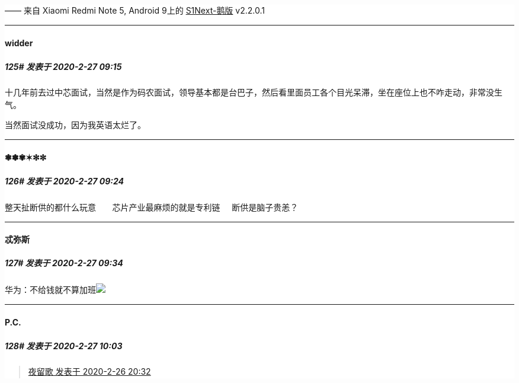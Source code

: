 —— 来自 Xiaomi Redmi Note 5, Android 9上的 [S1Next-鹅版](https://github.com/ykrank/S1-Next/releases) v2.2.0.1







-----

####  widder  
##### 125#       发表于 2020-2-27 09:15




十几年前去过中芯面试，当然是作为码农面试，领导基本都是台巴子，然后看里面员工各个目光呆滞，坐在座位上也不咋走动，非常没生气。


当然面试没成功，因为我英语太烂了。







-----

####  ❃✽✾✶✻✼  
##### 126#       发表于 2020-2-27 09:24




整天扯断供的都什么玩意       芯片产业最麻烦的就是专利链     断供是脑子贵恙？







-----

####  忒弥斯  
##### 127#       发表于 2020-2-27 09:34




华为：不给钱就不算加班<img src="https://static.saraba1st.com/image/smiley/face2017/009.gif" referrerpolicy="no-referrer">







-----

####  P.C.  
##### 128#       发表于 2020-2-27 10:03



<blockquote><a href="httphttps://bbs.saraba1st.com/2b/forum.php?mod=redirect&amp;goto=findpost&amp;pid=46536207&amp;ptid=1915885" target="_blank">夜留歌 发表于 2020-2-26 20:32</a>
